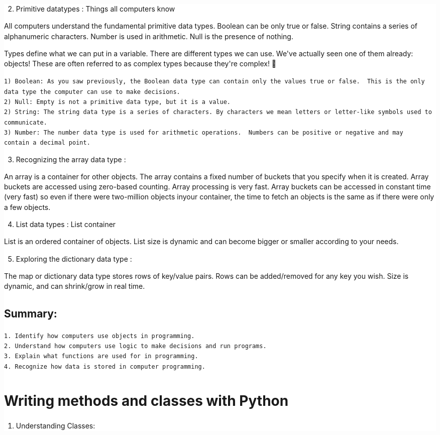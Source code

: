 2. Primitive datatypes : Things all computers know

All computers understand the fundamental primitive data types.
Boolean can be only true or false.
String contains a series of alphanumeric characters.
Number is used in arithmetic.
Null is the presence of nothing.

Types define what we can put in a variable. There are different types we can use. We've actually seen one of them already: objects! These are often referred to as complex types because they're complex! 🎈

    1) Boolean: As you saw previously, the Boolean data type can contain only the values true or false.  This is the only 
    data type the computer can use to make decisions.
    2) Null: Empty is not a primitive data type, but it is a value.
    2) String: The string data type is a series of characters. By characters we mean letters or letter-like symbols used to  communicate.
    3) Number: The number data type is used for arithmetic operations.  Numbers can be positive or negative and may          contain a decimal point.

3. Recognizing the array data type : 

An array is a container for other objects.
The array contains a fixed number of buckets that you specify when it is created.
Array buckets are accessed using zero-based counting.
Array processing is very fast. Array buckets can be accessed in constant time (very fast) so even if there were two-million objects inyour container, the time to fetch an objects is the same as if there were only a few objects.

4. List data types : List container

List is an ordered container of objects.
List size is dynamic and can become bigger or smaller according to your needs. 

5. Exploring the dictionary data type :

The map or dictionary data type stores rows of key/value pairs.
Rows can be added/removed for any key you wish.
Size is dynamic, and can shrink/grow in real time. 



## Summary:

    1. Identify how computers use objects in programming.
    2. Understand how computers use logic to make decisions and run programs.
    3. Explain what functions are used for in programming. 
    4. Recognize how data is stored in computer programming.





# Writing methods and classes with Python

1. Understanding Classes:
